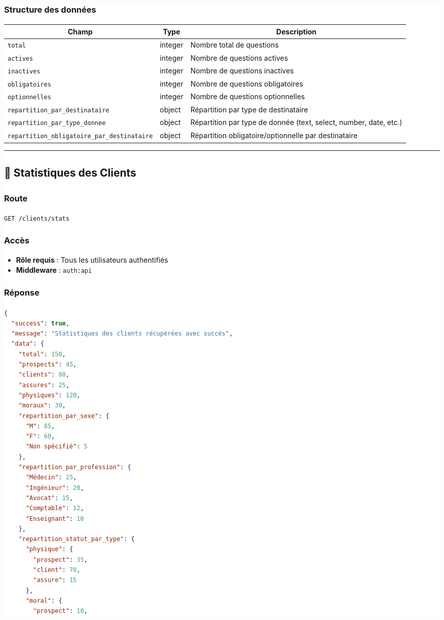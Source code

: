 ### Structure des données
| Champ | Type | Description |
|-------|------|-------------|
| `total` | integer | Nombre total de questions |
| `actives` | integer | Nombre de questions actives |
| `inactives` | integer | Nombre de questions inactives |
| `obligatoires` | integer | Nombre de questions obligatoires |
| `optionnelles` | integer | Nombre de questions optionnelles |
| `repartition_par_destinataire` | object | Répartition par type de destinataire |
| `repartition_par_type_donnee` | object | Répartition par type de donnée (text, select, number, date, etc.) |
| `repartition_obligatoire_par_destinataire` | object | Répartition obligatoire/optionnelle par destinataire |

---

## 👥 Statistiques des Clients

### Route
```
GET /clients/stats
```

### Accès
- **Rôle requis** : Tous les utilisateurs authentifiés
- **Middleware** : `auth:api`

### Réponse
```json
{
  "success": true,
  "message": "Statistiques des clients récupérées avec succès",
  "data": {
    "total": 150,
    "prospects": 45,
    "clients": 80,
    "assures": 25,
    "physiques": 120,
    "moraux": 30,
    "repartition_par_sexe": {
      "M": 85,
      "F": 60,
      "Non spécifié": 5
    },
    "repartition_par_profession": {
      "Médecin": 25,
      "Ingénieur": 20,
      "Avocat": 15,
      "Comptable": 12,
      "Enseignant": 10
    },
    "repartition_statut_par_type": {
      "physique": {
        "prospect": 35,
        "client": 70,
        "assure": 15
      },
      "moral": {
        "prospect": 10,
```